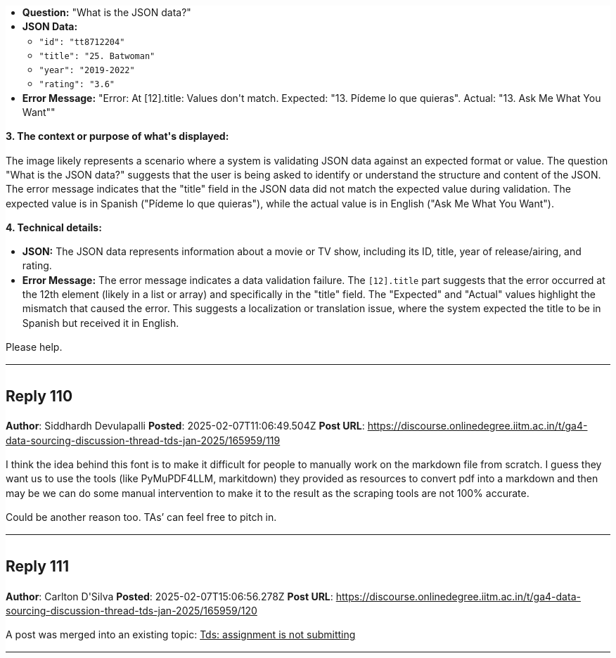 *   **Question:** "What is the JSON data?"
*   **JSON Data:**
    *   `"id": "tt8712204"`
    *   `"title": "25. Batwoman"`
    *   `"year": "2019-2022"`
    *   `"rating": "3.6"`
*   **Error Message:** "Error: At \[12].title: Values don't match. Expected: "13. Pídeme lo que quieras". Actual: "13. Ask Me What You Want""

**3. The context or purpose of what's displayed:**

The image likely represents a scenario where a system is validating JSON data against an expected format or value. The question "What is the JSON data?" suggests that the user is being asked to identify or understand the structure and content of the JSON. The error message indicates that the "title" field in the JSON data did not match the expected value during validation. The expected value is in Spanish ("Pídeme lo que quieras"), while the actual value is in English ("Ask Me What You Want").

**4. Technical details:**

*   **JSON:** The JSON data represents information about a movie or TV show, including its ID, title, year of release/airing, and rating.
*   **Error Message:** The error message indicates a data validation failure. The `[12].title` part suggests that the error occurred at the 12th element (likely in a list or array) and specifically in the "title" field. The "Expected" and "Actual" values highlight the mismatch that caused the error. This suggests a localization or translation issue, where the system expected the title to be in Spanish but received it in English.

Please help.

---

## Reply 110
**Author**: Siddhardh Devulapalli
**Posted**: 2025-02-07T11:06:49.504Z
**Post URL**: https://discourse.onlinedegree.iitm.ac.in/t/ga4-data-sourcing-discussion-thread-tds-jan-2025/165959/119

I think the idea behind this font is to make it difficult for people to manually work on the markdown file from scratch. I guess they want us to use the tools (like PyMuPDF4LLM, markitdown) they provided as resources to convert pdf into a markdown and then may be we can do some manual intervention to make it to the result as the scraping tools are not 100% accurate.

Could be another reason too. TAs’ can feel free to pitch in.

---

## Reply 111
**Author**: Carlton D'Silva
**Posted**: 2025-02-07T15:06:56.278Z
**Post URL**: https://discourse.onlinedegree.iitm.ac.in/t/ga4-data-sourcing-discussion-thread-tds-jan-2025/165959/120

A post was merged into an existing topic: [Tds: assignment is not submitting](/t/tds-assignment-is-not-submitting/166189/21)

---
